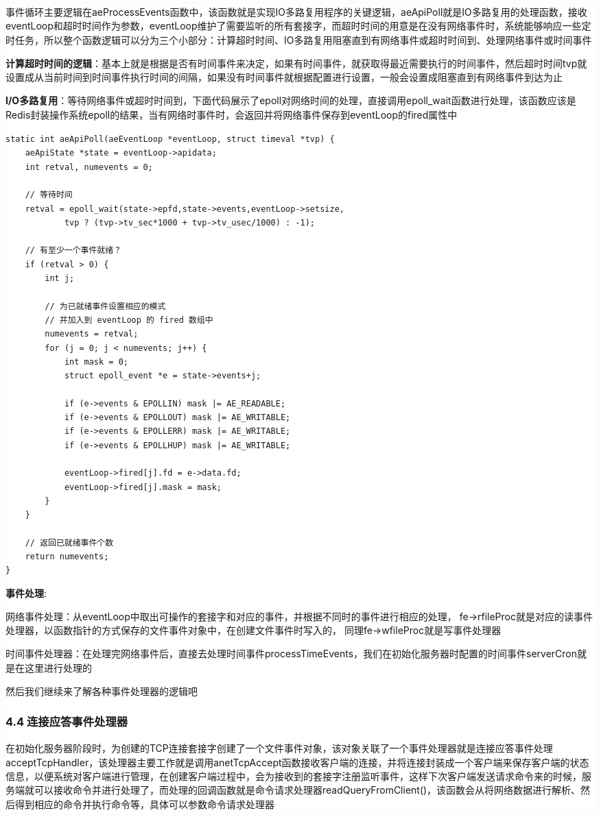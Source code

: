 事件循环主要逻辑在aeProcessEvents函数中，该函数就是实现IO多路复用程序的关键逻辑，aeApiPoll就是IO多路复用的处理函数，接收eventLoop和超时时间作为参数，eventLoop维护了需要监听的所有套接字，而超时时间的用意是在没有网络事件时，系统能够响应一些定时任务，所以整个函数逻辑可以分为三个小部分：计算超时时间、IO多路复用阻塞直到有网络事件或超时时间到、处理网络事件或时间事件

**计算超时时间的逻辑**：基本上就是根据是否有时间事件来决定，如果有时间事件，就获取得最近需要执行的时间事件，然后超时时间tvp就设置成从当前时间到时间事件执行时间的间隔，如果没有时间事件就根据配置进行设置，一般会设置成阻塞直到有网络事件到达为止

**I/O多路复用**：等待网络事件或超时时间到，下面代码展示了epoll对网络时间的处理，直接调用epoll_wait函数进行处理，该函数应该是Redis封装操作系统epoll的结果，当有网络时事件时，会返回并将网络事件保存到eventLoop的fired属性中

```
static int aeApiPoll(aeEventLoop *eventLoop, struct timeval *tvp) {
    aeApiState *state = eventLoop->apidata;
    int retval, numevents = 0;

    // 等待时间
    retval = epoll_wait(state->epfd,state->events,eventLoop->setsize,
            tvp ? (tvp->tv_sec*1000 + tvp->tv_usec/1000) : -1);

    // 有至少一个事件就绪？
    if (retval > 0) {
        int j;

        // 为已就绪事件设置相应的模式
        // 并加入到 eventLoop 的 fired 数组中
        numevents = retval;
        for (j = 0; j < numevents; j++) {
            int mask = 0;
            struct epoll_event *e = state->events+j;

            if (e->events & EPOLLIN) mask |= AE_READABLE;
            if (e->events & EPOLLOUT) mask |= AE_WRITABLE;
            if (e->events & EPOLLERR) mask |= AE_WRITABLE;
            if (e->events & EPOLLHUP) mask |= AE_WRITABLE;

            eventLoop->fired[j].fd = e->data.fd;
            eventLoop->fired[j].mask = mask;
        }
    }
    
    // 返回已就绪事件个数
    return numevents;
}
```
**事件处理**:

网络事件处理：从eventLoop中取出可操作的套接字和对应的事件，并根据不同时的事件进行相应的处理， fe->rfileProc就是对应的读事件处理器，以函数指针的方式保存的文件事件对象中，在创建文件事件时写入的， 同理fe->wfileProc就是写事件处理器


时间事件处理器：在处理完网络事件后，直接去处理时间事件processTimeEvents，我们在初始化服务器时配置的时间事件serverCron就是在这里进行处理的

然后我们继续来了解各种事件处理器的逻辑吧

### 4.4 连接应答事件处理器
在初始化服务器阶段时，为创建的TCP连接套接字创建了一个文件事件对象，该对象关联了一个事件处理器就是连接应答事件处理acceptTcpHandler，该处理器主要工作就是调用anetTcpAccept函数接收客户端的连接，并将连接封装成一个客户端来保存客户端的状态信息，以便系统对客户端进行管理，在创建客户端过程中，会为接收到的套接字注册监听事件，这样下次客户端发送请求命令来的时候，服务端就可以接收命令并进行处理了，而处理的回调函数就是命令请求处理器readQueryFromClient()，该函数会从将网络数据进行解析、然后得到相应的命令并执行命令等，具体可以参数命令请求处理器

